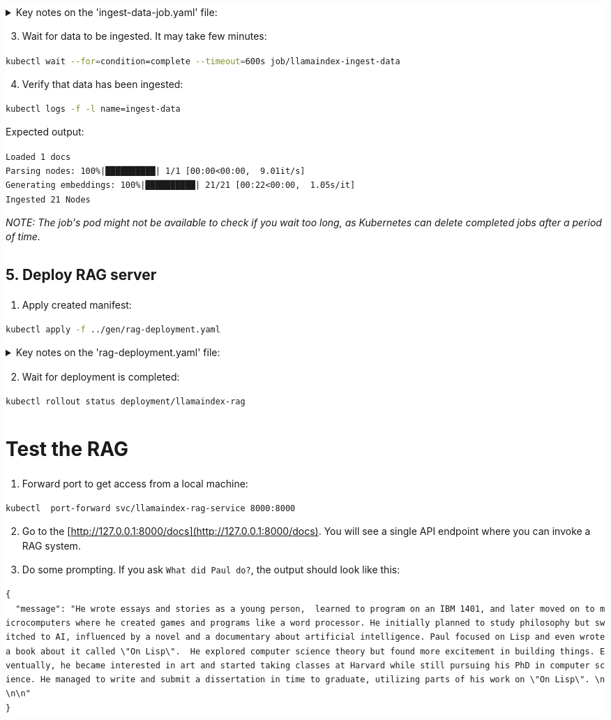 <details><summary>Key notes on the 'ingest-data-job.yaml' file: </summary></details>

3. Wait for data to be ingested. It may take few minutes:

```bash
kubectl wait --for=condition=complete --timeout=600s job/llamaindex-ingest-data
```

4. Verify that data has been ingested:

```bash
kubectl logs -f -l name=ingest-data
```

Expected output:

```
Loaded 1 docs
Parsing nodes: 100%|██████████| 1/1 [00:00<00:00,  9.01it/s]
Generating embeddings: 100%|██████████| 21/21 [00:22<00:00,  1.05s/it]
Ingested 21 Nodes
```

*NOTE: The job's pod might not be available to check if you wait too long, as Kubernetes can delete completed jobs after a period of time.*

## 5.  Deploy RAG server

1. Apply created manifest:

```bash
kubectl apply -f ../gen/rag-deployment.yaml
```

<details><summary>Key notes on the 'rag-deployment.yaml' file: </summary></details>

2. Wait for deployment is completed:

```bash
kubectl rollout status deployment/llamaindex-rag
```

# Test the RAG

1. Forward port to get access from a local machine:

```bash
kubectl  port-forward svc/llamaindex-rag-service 8000:8000
```



2. Go to the [http://127.0.0.1:8000/docs](http://127.0.0.1:8000/docs). You will see a single API endpoint where you can invoke a RAG system.



3. Do some prompting. If you ask `What did Paul do?`, the output should look like this:

```
{
  "message": "He wrote essays and stories as a young person,  learned to program on an IBM 1401, and later moved on to microcomputers where he created games and programs like a word processor. He initially planned to study philosophy but switched to AI, influenced by a novel and a documentary about artificial intelligence. Paul focused on Lisp and even wrote a book about it called \"On Lisp\".  He explored computer science theory but found more excitement in building things. Eventually, he became interested in art and started taking classes at Harvard while still pursuing his PhD in computer science. He managed to write and submit a dissertation in time to graduate, utilizing parts of his work on \"On Lisp\". \n\n\n"
}
```
